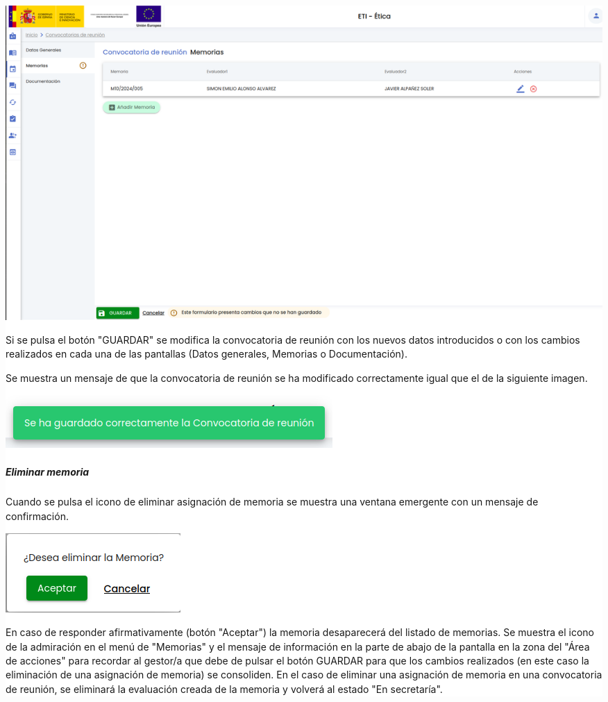 ![](/attachments/597853568/986808441.png)  


Si se pulsa el botón "GUARDAR" se modifica la convocatoria de reunión con los nuevos datos introducidos o con los cambios realizados en cada una de las pantallas (Datos generales, Memorias o Documentación).

Se muestra un mensaje de que la convocatoria de reunión se ha modificado correctamente igual que el de la siguiente imagen.

![](/attachments/597853568/597880420.png)

##### Eliminar memoria

Cuando se pulsa el icono de eliminar asignación de memoria se muestra una ventana emergente con un mensaje de confirmación.

![](/attachments/597853568/597880409.png)  


En caso de responder afirmativamente (botón "Aceptar") la memoria desaparecerá del listado de memorias. Se muestra el icono de la admiración en el menú de "Memorias" y el mensaje de información en la parte de abajo de la pantalla en la zona del "Área de acciones" para recordar al gestor/a que debe de pulsar el botón GUARDAR para que los cambios realizados (en este caso la eliminación de una asignación de memoria) se consoliden. En el caso de eliminar una asignación de memoria en una convocatoria de reunión, se eliminará la evaluación creada de la memoria y volverá al estado "En secretaría".
